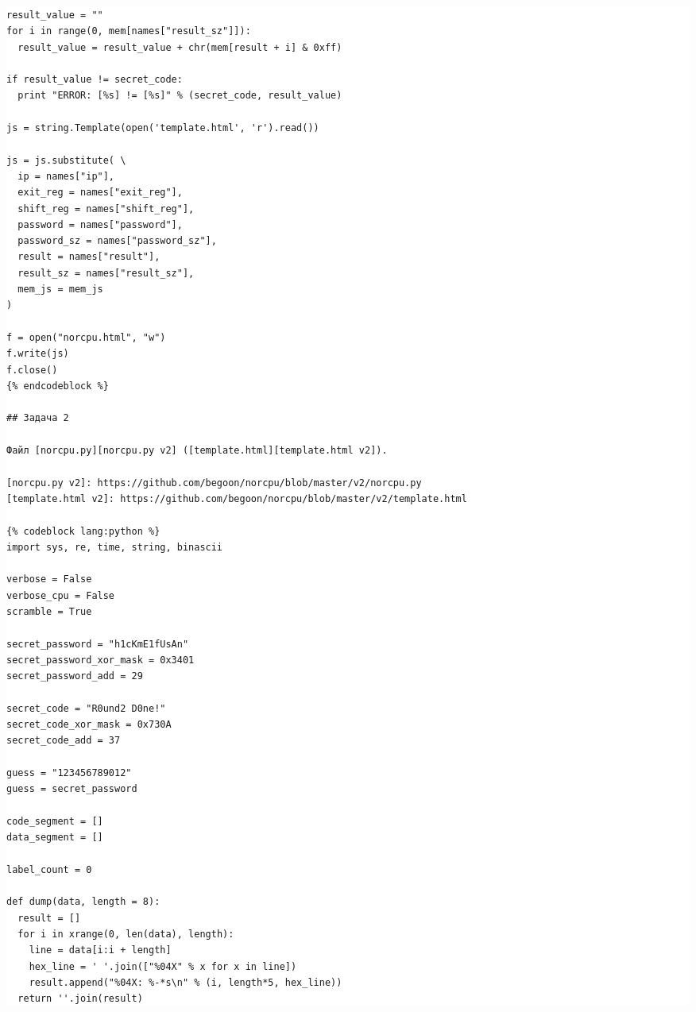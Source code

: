 ~~~~~~~~~~~~~~~~~~~~~~~~~~~~~~~~~~~~~~~~~~~~~~~~~~~~~~~~~~~~~~~~~~~~~~~~~~~~~~~~~~~~~~~~~~~~
result_value = ""
for i in range(0, mem[names["result_sz"]]):
  result_value = result_value + chr(mem[result + i] & 0xff)

if result_value != secret_code:
  print "ERROR: [%s] != [%s]" % (secret_code, result_value)

js = string.Template(open('template.html', 'r').read())

js = js.substitute( \
  ip = names["ip"],
  exit_reg = names["exit_reg"],
  shift_reg = names["shift_reg"],
  password = names["password"],
  password_sz = names["password_sz"],
  result = names["result"],
  result_sz = names["result_sz"],
  mem_js = mem_js
)

f = open("norcpu.html", "w")
f.write(js)
f.close()
{% endcodeblock %}

## Задача 2

Файл [norcpu.py][norcpu.py v2] ([template.html][template.html v2]).

[norcpu.py v2]: https://github.com/begoon/norcpu/blob/master/v2/norcpu.py
[template.html v2]: https://github.com/begoon/norcpu/blob/master/v2/template.html

{% codeblock lang:python %}
import sys, re, time, string, binascii

verbose = False
verbose_cpu = False
scramble = True

secret_password = "h1cKmE1fUsAn"
secret_password_xor_mask = 0x3401
secret_password_add = 29

secret_code = "R0und2 D0ne!"
secret_code_xor_mask = 0x730A
secret_code_add = 37

guess = "123456789012"
guess = secret_password

code_segment = []
data_segment = []

label_count = 0

def dump(data, length = 8):
  result = []
  for i in xrange(0, len(data), length):
    line = data[i:i + length]
    hex_line = ' '.join(["%04X" % x for x in line])
    result.append("%04X: %-*s\n" % (i, length*5, hex_line))
  return ''.join(result)

~~~~~~~~~~~~~~~~~~~~~~~~~~~~~~~~~~~~~~~~~~~~~~~~~~~~~~~~~~~~~~~~~~~~~~~~~~~~~~~~~~~~~~~~~~~~

[NORCPU hackme challenge или взлом программы для однокомандного процессора]: /blog/russian/2011/02/08/norcpu-hack-me-challenge/
[Challenge]: /projects/norcpu/challenge/norcpu.html
[Challenge 2]: /projects/norcpu/challenge/norcpu2.html
[Пост на Хабре]: http://habrahabr.ru/blogs/crazydev/113406/
[Max Filippov]: http://jcmvbkbc.spb.ru/git/?p=dumb/norcpu.git;a=summary
[Модель процессора с одной командой]: /blog/russian/2010/03/26/one-command-cpu/
[NORCPU on GitHub]: https://github.com/begoon/norcpu/
[norcpu.py v1]: https://github.com/begoon/norcpu/blob/master/v1/norcpu.py
[template.html v1]: https://github.com/begoon/norcpu/blob/master/v1/template.html